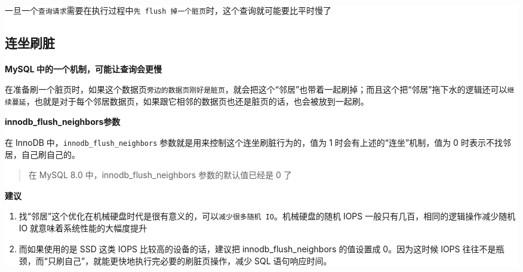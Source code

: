 

一旦一个`查询请求`需要在执行过程中`先 flush 掉一个脏页`时，这个查询就可能要比平时慢了



## 连坐刷脏

**MySQL 中的一个机制，可能让查询会更慢**

在准备刷一个脏页时，如果这个数据页`旁边的数据页刚好是脏页`，就会把这个“邻居”也带着一起刷掉；而且这个把“邻居”拖下水的逻辑还可以`继续蔓延`，也就是对于每个邻居数据页，如果跟它相邻的数据页也还是脏页的话，也会被放到一起刷。



**innodb_flush_neighbors参数**

在 InnoDB 中，`innodb_flush_neighbors` 参数就是用来控制这个连坐刷脏行为的，值为 1 时会有上述的“连坐”机制，值为 0 时表示不找邻居，自己刷自己的。

> 在 MySQL 8.0 中，innodb_flush_neighbors 参数的默认值已经是 0 了



**建议**

1. 找“邻居”这个优化在机械硬盘时代是很有意义的，可以`减少很多随机 IO`。机械硬盘的随机 IOPS 一般只有几百，相同的逻辑操作减少随机 IO 就意味着系统性能的大幅度提升

2. 而如果使用的是 SSD 这类 IOPS 比较高的设备的话，建议把 innodb_flush_neighbors 的值设置成 0。因为这时候 IOPS 往往不是瓶颈，而“只刷自己”，就能更快地执行完必要的刷脏页操作，减少 SQL 语句响应时间。

   
